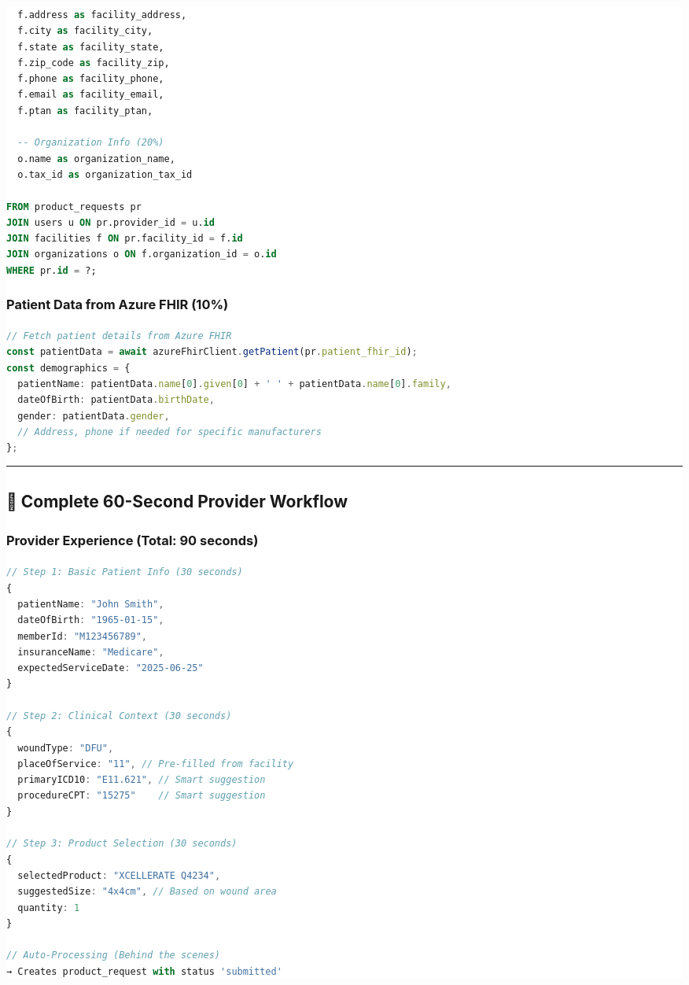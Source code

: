 ```sql
  f.address as facility_address,
  f.city as facility_city,
  f.state as facility_state,
  f.zip_code as facility_zip,
  f.phone as facility_phone,
  f.email as facility_email,
  f.ptan as facility_ptan,
  
  -- Organization Info (20%)
  o.name as organization_name,
  o.tax_id as organization_tax_id

FROM product_requests pr
JOIN users u ON pr.provider_id = u.id
JOIN facilities f ON pr.facility_id = f.id  
JOIN organizations o ON f.organization_id = o.id
WHERE pr.id = ?;
```

### **Patient Data from Azure FHIR (10%)**
```typescript
// Fetch patient details from Azure FHIR
const patientData = await azureFhirClient.getPatient(pr.patient_fhir_id);
const demographics = {
  patientName: patientData.name[0].given[0] + ' ' + patientData.name[0].family,
  dateOfBirth: patientData.birthDate,
  gender: patientData.gender,
  // Address, phone if needed for specific manufacturers
};
```

---

## 🎯 **Complete 60-Second Provider Workflow**

### **Provider Experience (Total: 90 seconds)**
```typescript
// Step 1: Basic Patient Info (30 seconds)
{
  patientName: "John Smith",
  dateOfBirth: "1965-01-15", 
  memberId: "M123456789",
  insuranceName: "Medicare",
  expectedServiceDate: "2025-06-25"
}

// Step 2: Clinical Context (30 seconds)  
{
  woundType: "DFU",
  placeOfService: "11", // Pre-filled from facility
  primaryICD10: "E11.621", // Smart suggestion
  procedureCPT: "15275"    // Smart suggestion
}

// Step 3: Product Selection (30 seconds)
{
  selectedProduct: "XCELLERATE Q4234", 
  suggestedSize: "4x4cm", // Based on wound area
  quantity: 1
}

// Auto-Processing (Behind the scenes)
→ Creates product_request with status 'submitted'
```